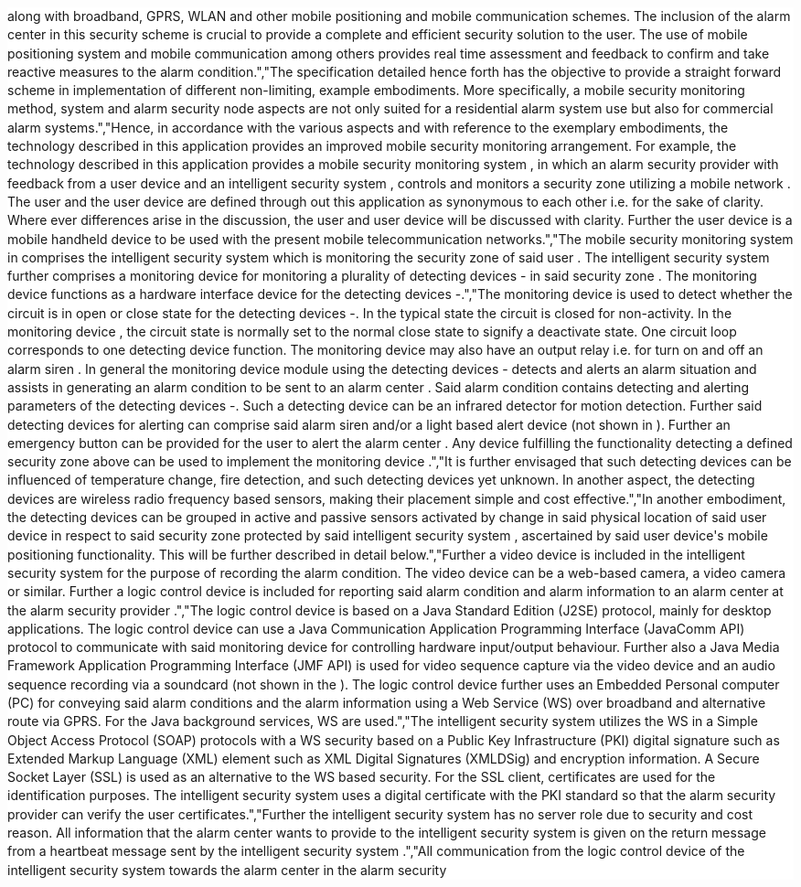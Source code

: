 along with broadband, GPRS, WLAN and other mobile positioning and mobile communication schemes. The inclusion of the alarm center in this security scheme is crucial to provide a complete and efficient security solution to the user. The use of mobile positioning system and mobile communication among others provides real time assessment and feedback to confirm and take reactive measures to the alarm condition.","The specification detailed hence forth has the objective to provide a straight forward scheme in implementation of different non-limiting, example embodiments. More specifically, a mobile security monitoring method, system and alarm security node aspects are not only suited for a residential alarm system use but also for commercial alarm systems.","Hence, in accordance with the various aspects and with reference to the exemplary embodiments, the technology described in this application provides an improved mobile security monitoring arrangement. For example, the technology described in this application provides a mobile security monitoring system , in which an alarm security provider  with feedback from a user device  and an intelligent security system , controls and monitors a security zone  utilizing a mobile network . The user and the user device are defined through out this application as synonymous to each other i.e.  for the sake of clarity. Where ever differences arise in the discussion, the user and user device will be discussed with clarity. Further the user device  is a mobile handheld device to be used with the present mobile telecommunication networks.","The mobile security monitoring system  in  comprises the intelligent security system  which is monitoring the security zone  of said user . The intelligent security system  further comprises a monitoring device  for monitoring a plurality of detecting devices - in said security zone . The monitoring device  functions as a hardware interface device for the detecting devices -.","The monitoring device  is used to detect whether the circuit is in open or close state for the detecting devices -. In the typical state the circuit is closed for non-activity. In the monitoring device , the circuit state is normally set to the normal close state to signify a deactivate state. One circuit loop corresponds to one detecting device function. The monitoring device  may also have an output relay i.e. for turn on and off an alarm siren . In general the monitoring device module  using the detecting devices - detects and alerts an alarm situation and assists in generating an alarm condition to be sent to an alarm center . Said alarm condition contains detecting and alerting parameters of the detecting devices -. Such a detecting device can be an infrared detector  for motion detection. Further said detecting devices for alerting can comprise said alarm siren  and\/or a light based alert device (not shown in ). Further an emergency button  can be provided for the user  to alert the alarm center . Any device fulfilling the functionality detecting a defined security zone  above can be used to implement the monitoring device .","It is further envisaged that such detecting devices can be influenced of temperature change, fire detection, and such detecting devices yet unknown. In another aspect, the detecting devices are wireless radio frequency based sensors, making their placement simple and cost effective.","In another embodiment, the detecting devices can be grouped in active and passive sensors activated by change in said physical location of said user device  in respect to said security zone  protected by said intelligent security system , ascertained by said user device's mobile positioning functionality. This will be further described in detail below.","Further a video device  is included in the intelligent security system  for the purpose of recording the alarm condition. The video device  can be a web-based camera, a video camera or similar. Further a logic control device  is included for reporting said alarm condition and alarm information to an alarm center  at the alarm security provider .","The logic control device  is based on a Java Standard Edition (J2SE) protocol, mainly for desktop applications. The logic control device  can use a Java Communication Application Programming Interface (JavaComm API) protocol to communicate with said monitoring device  for controlling hardware input\/output behaviour. Further also a Java Media Framework Application Programming Interface (JMF API) is used for video sequence capture via the video device  and an audio sequence recording via a soundcard (not shown in the ). The logic control device  further uses an Embedded Personal computer (PC) for conveying said alarm conditions and the alarm information using a Web Service (WS) over broadband and alternative route via GPRS. For the Java background services, WS are used.","The intelligent security system  utilizes the WS in a Simple Object Access Protocol (SOAP) protocols with a WS security based on a Public Key Infrastructure (PKI) digital signature such as Extended Markup Language (XML) element such as XML Digital Signatures (XMLDSig) and encryption information. A Secure Socket Layer (SSL) is used as an alternative to the WS based security. For the SSL client, certificates are used for the identification purposes. The intelligent security system  uses a digital certificate with the PKI standard so that the alarm security provider  can verify the user certificates.","Further the intelligent security system  has no server role due to security and cost reason. All information that the alarm center  wants to provide to the intelligent security system  is given on the return message from a heartbeat message sent by the intelligent security system .","All communication from the logic control device  of the intelligent security system  towards the alarm center  in the alarm security